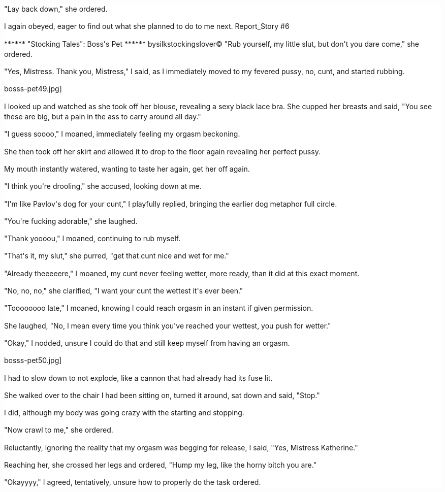  "Lay back down," she ordered. 

 I again obeyed, eager to find out what she planned to do to me next. Report_Story #6 

 

 ****** &quot;Stocking Tales&quot;: Boss's Pet ****** bysilkstockingslover© "Rub yourself, my little slut, but don't you dare come," she ordered. 

 "Yes, Mistress. Thank you, Mistress," I said, as I immediately moved to my fevered pussy, no, cunt, and started rubbing. 

 

 bosss-pet49.jpg] 

 I looked up and watched as she took off her blouse, revealing a sexy black lace bra. She cupped her breasts and said, "You see these are big, but a pain in the ass to carry around all day." 

 "I guess soooo," I moaned, immediately feeling my orgasm beckoning. 

 She then took off her skirt and allowed it to drop to the floor again revealing her perfect pussy. 

 My mouth instantly watered, wanting to taste her again, get her off again. 

 "I think you're drooling," she accused, looking down at me. 

 "I'm like Pavlov's dog for your cunt," I playfully replied, bringing the earlier dog metaphor full circle. 

 "You're fucking adorable," she laughed. 

 "Thank yoooou," I moaned, continuing to rub myself. 

 "That's it, my slut," she purred, "get that cunt nice and wet for me." 

 "Already theeeeere," I moaned, my cunt never feeling wetter, more ready, than it did at this exact moment. 

 "No, no, no," she clarified, "I want your cunt the wettest it's ever been." 

 "Toooooooo late," I moaned, knowing I could reach orgasm in an instant if given permission. 

 She laughed, "No, I mean every time you think you've reached your wettest, you push for wetter." 

 "Okay," I nodded, unsure I could do that and still keep myself from having an orgasm. 

 

 bosss-pet50.jpg] 

 I had to slow down to not explode, like a cannon that had already had its fuse lit. 

 She walked over to the chair I had been sitting on, turned it around, sat down and said, "Stop." 

 I did, although my body was going crazy with the starting and stopping. 

 "Now crawl to me," she ordered. 

 Reluctantly, ignoring the reality that my orgasm was begging for release, I said, "Yes, Mistress Katherine." 

 Reaching her, she crossed her legs and ordered, "Hump my leg, like the horny bitch you are." 

 "Okayyyy," I agreed, tentatively, unsure how to properly do the task ordered. 
